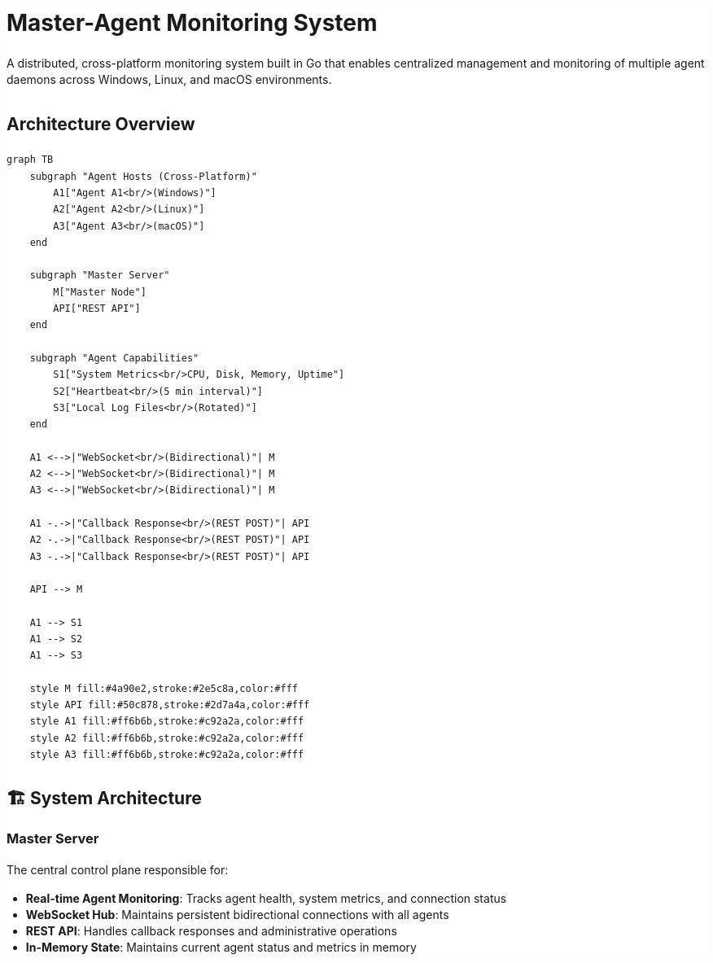 # Master-Agent Monitoring System

A distributed, cross-platform monitoring system built in Go that enables centralized management and monitoring of multiple agent daemons across Windows, Linux, and macOS environments.

## Architecture Overview

```mermaid
graph TB
    subgraph "Agent Hosts (Cross-Platform)"
        A1["Agent A1<br/>(Windows)"]
        A2["Agent A2<br/>(Linux)"]
        A3["Agent A3<br/>(macOS)"]
    end

    subgraph "Master Server"
        M["Master Node"]
        API["REST API"]
    end

    subgraph "Agent Capabilities"
        S1["System Metrics<br/>CPU, Disk, Memory, Uptime"]
        S2["Heartbeat<br/>(5 min interval)"]
        S3["Local Log Files<br/>(Rotated)"]
    end

    A1 <-->|"WebSocket<br/>(Bidirectional)"| M
    A2 <-->|"WebSocket<br/>(Bidirectional)"| M
    A3 <-->|"WebSocket<br/>(Bidirectional)"| M

    A1 -.->|"Callback Response<br/>(REST POST)"| API
    A2 -.->|"Callback Response<br/>(REST POST)"| API
    A3 -.->|"Callback Response<br/>(REST POST)"| API

    API --> M

    A1 --> S1
    A1 --> S2
    A1 --> S3

    style M fill:#4a90e2,stroke:#2e5c8a,color:#fff
    style API fill:#50c878,stroke:#2d7a4a,color:#fff
    style A1 fill:#ff6b6b,stroke:#c92a2a,color:#fff
    style A2 fill:#ff6b6b,stroke:#c92a2a,color:#fff
    style A3 fill:#ff6b6b,stroke:#c92a2a,color:#fff
```

## 🏗️ System Architecture

### Master Server
The central control plane responsible for:
- **Real-time Agent Monitoring**: Tracks agent health, system metrics, and connection status
- **WebSocket Hub**: Maintains persistent bidirectional connections with all agents
- **REST API**: Handles callback responses and administrative operations
- **In-Memory State**: Maintains current agent status and metrics in memory
